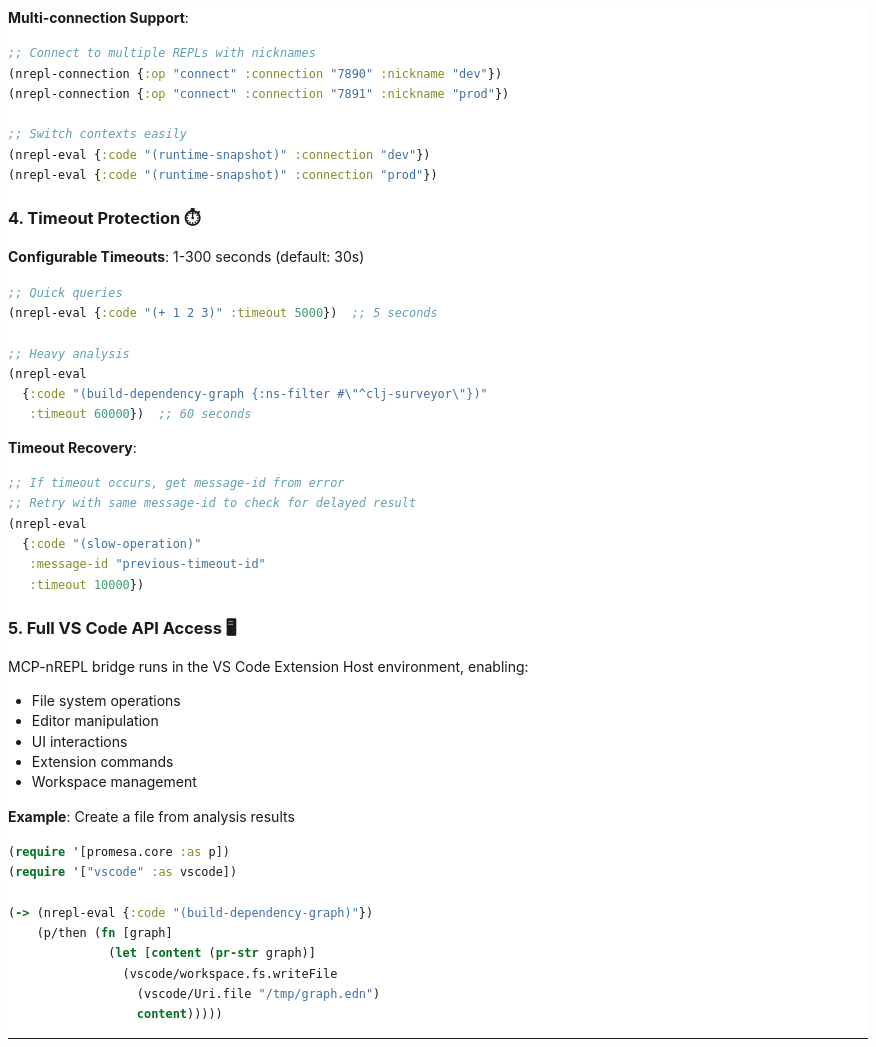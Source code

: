 **Multi-connection Support**:
```clojure
;; Connect to multiple REPLs with nicknames
(nrepl-connection {:op "connect" :connection "7890" :nickname "dev"})
(nrepl-connection {:op "connect" :connection "7891" :nickname "prod"})

;; Switch contexts easily
(nrepl-eval {:code "(runtime-snapshot)" :connection "dev"})
(nrepl-eval {:code "(runtime-snapshot)" :connection "prod"})
```

### 4. **Timeout Protection** ⏱️

**Configurable Timeouts**: 1-300 seconds (default: 30s)

```clojure
;; Quick queries
(nrepl-eval {:code "(+ 1 2 3)" :timeout 5000})  ;; 5 seconds

;; Heavy analysis
(nrepl-eval 
  {:code "(build-dependency-graph {:ns-filter #\"^clj-surveyor\"})"
   :timeout 60000})  ;; 60 seconds
```

**Timeout Recovery**:
```clojure
;; If timeout occurs, get message-id from error
;; Retry with same message-id to check for delayed result
(nrepl-eval 
  {:code "(slow-operation)"
   :message-id "previous-timeout-id"
   :timeout 10000})
```

### 5. **Full VS Code API Access** 🖥️

MCP-nREPL bridge runs in the VS Code Extension Host environment, enabling:
- File system operations
- Editor manipulation
- UI interactions
- Extension commands
- Workspace management

**Example**: Create a file from analysis results
```clojure
(require '[promesa.core :as p])
(require '["vscode" :as vscode])

(-> (nrepl-eval {:code "(build-dependency-graph)"})
    (p/then (fn [graph]
              (let [content (pr-str graph)]
                (vscode/workspace.fs.writeFile 
                  (vscode/Uri.file "/tmp/graph.edn")
                  content)))))
```

---